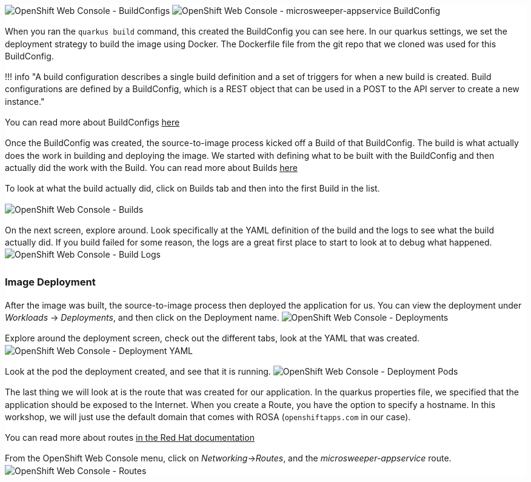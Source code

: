 ![OpenShift Web Console - BuildConfigs](../assets/images/rosa-console-buildconfigs.png)
![OpenShift Web Console - microsweeper-appservice BuildConfig](../assets/images/rosa-console-microsweeper-appservice-buildconfig.png)

When you ran the `quarkus build` command, this created the BuildConfig you can see here. In our quarkus settings, we set the deployment strategy to build the image using Docker. The Dockerfile file from the git repo that we cloned was used for this BuildConfig.

!!! info "A build configuration describes a single build definition and a set of triggers for when a new build is created. Build configurations are defined by a BuildConfig, which is a REST object that can be used in a POST to the API server to create a new instance."

You can read more about BuildConfigs [here](https://docs.openshift.com/container-platform/latest/cicd/builds/understanding-buildconfigs.html)

Once the BuildConfig was created, the source-to-image process kicked off a Build of that BuildConfig. The build is what actually does the work in building and deploying the image.  We started with defining what to be built with the BuildConfig and then actually did the work with the Build.
You can read more about Builds [here](https://docs.openshift.com/container-platform/latest/cicd/builds/understanding-image-builds.html)

To look at what the build actually did, click on Builds tab and then into the first Build in the list.

![OpenShift Web Console - Builds](../assets/images/rosa-console-builds.png)

On the next screen, explore around. Look specifically at the YAML definition of the build and the logs to see what the build actually did. If you build failed for some reason, the logs are a great first place to start to look at to debug what happened.
![OpenShift Web Console - Build Logs](../assets/images/rosa-console-build-logs.png)

### Image Deployment
After the image was built, the source-to-image process then deployed the application for us. You can view the deployment under *Workloads* -> *Deployments*, and then click on the Deployment name.
![OpenShift Web Console - Deployments](../assets/images/rosa-console-deployments.png)

Explore around the deployment screen, check out the different tabs, look at the YAML that was created.
![OpenShift Web Console - Deployment YAML](../assets/images/rosa-console-deployment-yaml.png)

Look at the pod the deployment created, and see that it is running.
![OpenShift Web Console - Deployment Pods](../assets/images/rosa-console-deployment-pods.png)

The last thing we will look at is the route that was created for our application. In the quarkus properties file, we specified that the application should be exposed to the Internet.  When you create a Route, you have the option to specify a hostname. In this workshop, we will just use the default domain that comes with ROSA (`openshiftapps.com` in our case).

You can read more about routes [in the Red Hat documentation](https://docs.openshift.com/container-platform/latest/networking/routes/route-configuration.html)

From the OpenShift Web Console menu, click on *Networking*->*Routes*, and the *microsweeper-appservice* route.
![OpenShift Web Console - Routes](../assets/images/rosa-console-routes.png)
